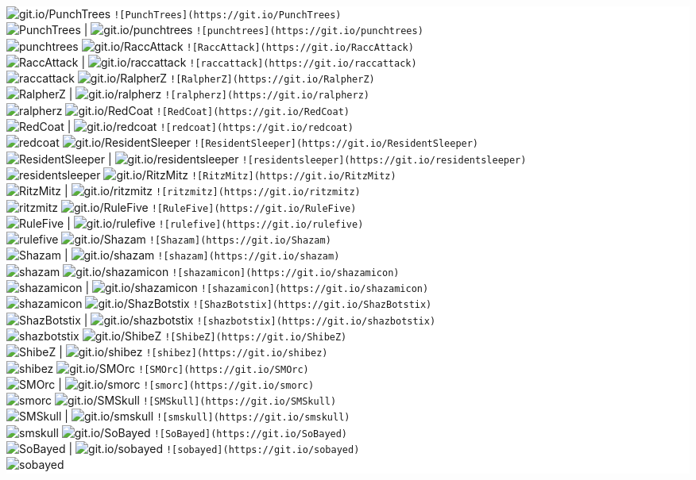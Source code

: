 ![git.io/PunchTrees](https://cloud.githubusercontent.com/assets/12214175/7585444/8dd1459a-f869-11e4-8462-3f626e49943c.png) `![PunchTrees](https://git.io/PunchTrees)` <br>  ![PunchTrees](https://git.io/PunchTrees) | ![git.io/punchtrees](https://cloud.githubusercontent.com/assets/12214175/7585445/8e260260-f869-11e4-8d82-af5bafa0c2e4.png) `![punchtrees](https://git.io/punchtrees)` <br>  ![punchtrees](https://git.io/punchtrees)
![git.io/RaccAttack](https://cloud.githubusercontent.com/assets/12214175/7585446/90146b66-f869-11e4-893f-809479acaf6c.png) `![RaccAttack](https://git.io/RaccAttack)` <br>  ![RaccAttack](https://git.io/RaccAttack) | ![git.io/raccattack](https://cloud.githubusercontent.com/assets/12214175/7585447/912d538c-f869-11e4-8085-dca042557d9b.png) `![raccattack](https://git.io/raccattack)` <br>  ![raccattack](https://git.io/raccattack)
![git.io/RalpherZ](https://cloud.githubusercontent.com/assets/12214175/7585448/9381fd4a-f869-11e4-88fd-a321bfea1a7e.png) `![RalpherZ](https://git.io/RalpherZ)` <br>  ![RalpherZ](https://git.io/RalpherZ) | ![git.io/ralpherz](https://cloud.githubusercontent.com/assets/12214175/7585449/93d8e9a2-f869-11e4-97d7-a0026c40bfb5.png) `![ralpherz](https://git.io/ralpherz)` <br>  ![ralpherz](https://git.io/ralpherz)
![git.io/RedCoat](https://cloud.githubusercontent.com/assets/12214175/7585450/96f119a2-f869-11e4-8493-41936b1a98bf.png) `![RedCoat](https://git.io/RedCoat)` <br>  ![RedCoat](https://git.io/RedCoat) | ![git.io/redcoat](https://cloud.githubusercontent.com/assets/12214175/7585452/976a6d52-f869-11e4-92a8-27fc750028ad.png) `![redcoat](https://git.io/redcoat)` <br>  ![redcoat](https://git.io/redcoat)
![git.io/ResidentSleeper](https://cloud.githubusercontent.com/assets/12214175/7585455/99a4641a-f869-11e4-9f64-7790b0dabe13.png) `![ResidentSleeper](https://git.io/ResidentSleeper)` <br>  ![ResidentSleeper](https://git.io/ResidentSleeper) | ![git.io/residentsleeper](https://cloud.githubusercontent.com/assets/12214175/7585456/99f65b94-f869-11e4-8c50-d491621e9d2a.png) `![residentsleeper](https://git.io/residentsleeper)` <br>  ![residentsleeper](https://git.io/residentsleeper)
![git.io/RitzMitz](https://cloud.githubusercontent.com/assets/12214175/7585459/9ca86b7a-f869-11e4-9e08-dd5004764dc2.png) `![RitzMitz](https://git.io/RitzMitz)` <br>  ![RitzMitz](https://git.io/RitzMitz) | ![git.io/ritzmitz](https://cloud.githubusercontent.com/assets/12214175/7585460/9cf9a314-f869-11e4-9782-cccbd2de5bd6.png) `![ritzmitz](https://git.io/ritzmitz)` <br>  ![ritzmitz](https://git.io/ritzmitz)
![git.io/RuleFive](https://cloud.githubusercontent.com/assets/12214175/7585464/a3a74ec8-f869-11e4-9f11-003141a5c9d1.png) `![RuleFive](https://git.io/RuleFive)` <br>  ![RuleFive](https://git.io/RuleFive) | ![git.io/rulefive](https://cloud.githubusercontent.com/assets/12214175/7585465/a42c3f70-f869-11e4-9e91-cd9bb448ca7e.png) `![rulefive](https://git.io/rulefive)` <br>  ![rulefive](https://git.io/rulefive)
![git.io/Shazam](https://cloud.githubusercontent.com/assets/12214175/7585467/a6ade5e6-f869-11e4-8974-92351d9758ef.png) `![Shazam](https://git.io/Shazam)` <br>  ![Shazam](https://git.io/Shazam) | ![git.io/shazam](https://cloud.githubusercontent.com/assets/12214175/7585469/a73b5fb6-f869-11e4-9547-db84550c9bc1.png) `![shazam](https://git.io/shazam)` <br>  ![shazam](https://git.io/shazam)
![git.io/shazamicon](https://cloud.githubusercontent.com/assets/12214175/7585470/ab45b0d4-f869-11e4-8e96-56443622b064.png) `![shazamicon](https://git.io/shazamicon)` <br>  ![shazamicon](https://git.io/shazamicon) | ![git.io/shazamicon](https://cloud.githubusercontent.com/assets/12214175/7585471/abdda7e0-f869-11e4-9699-694f294dfe2d.png) `![shazamicon](https://git.io/shazamicon)` <br>  ![shazamicon](https://git.io/shazamicon)
![git.io/ShazBotstix](https://cloud.githubusercontent.com/assets/12214175/7585478/b0ee8ae2-f869-11e4-87cc-cda0bc4e7c6b.png) `![ShazBotstix](https://git.io/ShazBotstix)` <br>  ![ShazBotstix](https://git.io/ShazBotstix) | ![git.io/shazbotstix](https://cloud.githubusercontent.com/assets/12214175/7585479/b1971180-f869-11e4-8126-23e808256035.png) `![shazbotstix](https://git.io/shazbotstix)` <br>  ![shazbotstix](https://git.io/shazbotstix)
![git.io/ShibeZ](https://cloud.githubusercontent.com/assets/12214175/7585480/b39fe84e-f869-11e4-9aab-9b8a9d38b235.png) `![ShibeZ](https://git.io/ShibeZ)` <br>  ![ShibeZ](https://git.io/ShibeZ) | ![git.io/shibez](https://cloud.githubusercontent.com/assets/12214175/7585481/b40c1ab4-f869-11e4-8503-97fb854654a9.png) `![shibez](https://git.io/shibez)` <br>  ![shibez](https://git.io/shibez)
![git.io/SMOrc](https://cloud.githubusercontent.com/assets/12214175/7585483/b721b344-f869-11e4-8d85-1674bd2b6c88.png) `![SMOrc](https://git.io/SMOrc)` <br>  ![SMOrc](https://git.io/SMOrc) | ![git.io/smorc](https://cloud.githubusercontent.com/assets/12214175/7585484/b7ae85da-f869-11e4-9b6e-21e2ee6f8f4f.png) `![smorc](https://git.io/smorc)` <br>  ![smorc](https://git.io/smorc)
![git.io/SMSkull](https://cloud.githubusercontent.com/assets/12214175/7585487/babbe740-f869-11e4-8e5c-2f7f614fb5a7.png) `![SMSkull](https://git.io/SMSkull)` <br>  ![SMSkull](https://git.io/SMSkull) | ![git.io/smskull](https://cloud.githubusercontent.com/assets/12214175/7585489/bb258eb6-f869-11e4-8fcc-b4d5c947301c.png) `![smskull](https://git.io/smskull)` <br>  ![smskull](https://git.io/smskull)
![git.io/SoBayed](https://cloud.githubusercontent.com/assets/12214175/7585493/bf56e246-f869-11e4-99bb-d0f823359c20.png) `![SoBayed](https://git.io/SoBayed)` <br>  ![SoBayed](https://git.io/SoBayed) | ![git.io/sobayed](https://cloud.githubusercontent.com/assets/12214175/7585497/bfb5f754-f869-11e4-9a0c-4bbe37983dbe.png) `![sobayed](https://git.io/sobayed)` <br>  ![sobayed](https://git.io/sobayed)